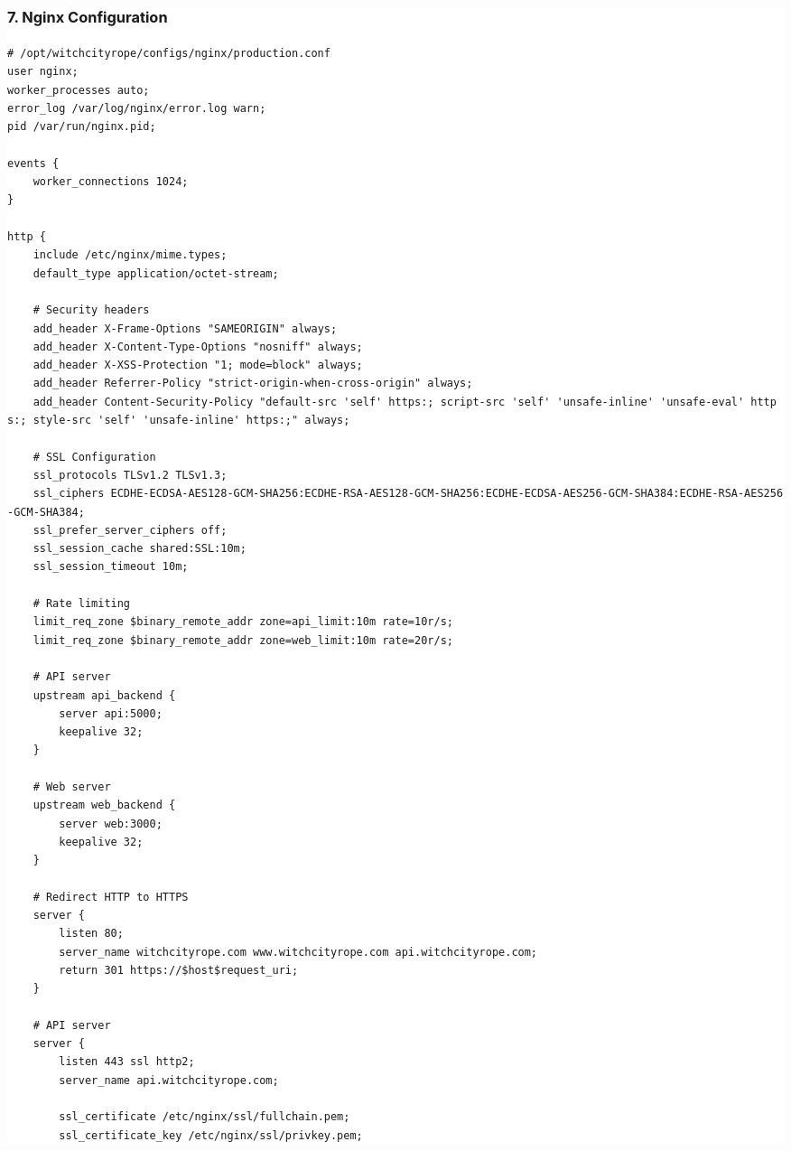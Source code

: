 ### 7. Nginx Configuration

```nginx
# /opt/witchcityrope/configs/nginx/production.conf
user nginx;
worker_processes auto;
error_log /var/log/nginx/error.log warn;
pid /var/run/nginx.pid;

events {
    worker_connections 1024;
}

http {
    include /etc/nginx/mime.types;
    default_type application/octet-stream;

    # Security headers
    add_header X-Frame-Options "SAMEORIGIN" always;
    add_header X-Content-Type-Options "nosniff" always;
    add_header X-XSS-Protection "1; mode=block" always;
    add_header Referrer-Policy "strict-origin-when-cross-origin" always;
    add_header Content-Security-Policy "default-src 'self' https:; script-src 'self' 'unsafe-inline' 'unsafe-eval' https:; style-src 'self' 'unsafe-inline' https:;" always;

    # SSL Configuration
    ssl_protocols TLSv1.2 TLSv1.3;
    ssl_ciphers ECDHE-ECDSA-AES128-GCM-SHA256:ECDHE-RSA-AES128-GCM-SHA256:ECDHE-ECDSA-AES256-GCM-SHA384:ECDHE-RSA-AES256-GCM-SHA384;
    ssl_prefer_server_ciphers off;
    ssl_session_cache shared:SSL:10m;
    ssl_session_timeout 10m;

    # Rate limiting
    limit_req_zone $binary_remote_addr zone=api_limit:10m rate=10r/s;
    limit_req_zone $binary_remote_addr zone=web_limit:10m rate=20r/s;

    # API server
    upstream api_backend {
        server api:5000;
        keepalive 32;
    }

    # Web server
    upstream web_backend {
        server web:3000;
        keepalive 32;
    }

    # Redirect HTTP to HTTPS
    server {
        listen 80;
        server_name witchcityrope.com www.witchcityrope.com api.witchcityrope.com;
        return 301 https://$host$request_uri;
    }

    # API server
    server {
        listen 443 ssl http2;
        server_name api.witchcityrope.com;

        ssl_certificate /etc/nginx/ssl/fullchain.pem;
        ssl_certificate_key /etc/nginx/ssl/privkey.pem;
```